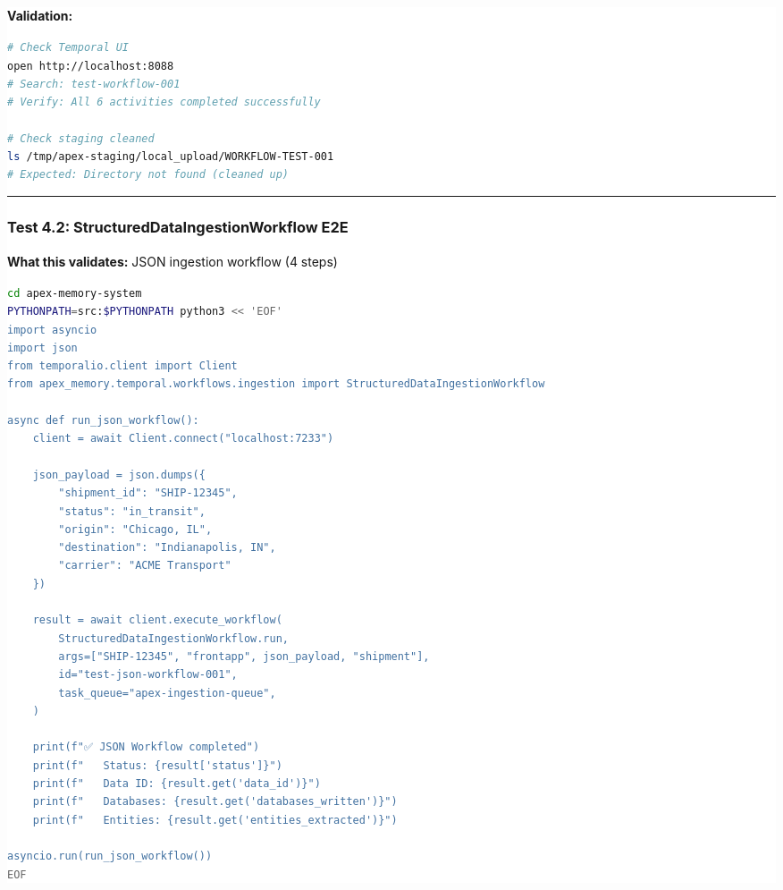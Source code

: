 **Validation:**
```bash
# Check Temporal UI
open http://localhost:8088
# Search: test-workflow-001
# Verify: All 6 activities completed successfully

# Check staging cleaned
ls /tmp/apex-staging/local_upload/WORKFLOW-TEST-001
# Expected: Directory not found (cleaned up)
```

---

### Test 4.2: StructuredDataIngestionWorkflow E2E

**What this validates:** JSON ingestion workflow (4 steps)

```bash
cd apex-memory-system
PYTHONPATH=src:$PYTHONPATH python3 << 'EOF'
import asyncio
import json
from temporalio.client import Client
from apex_memory.temporal.workflows.ingestion import StructuredDataIngestionWorkflow

async def run_json_workflow():
    client = await Client.connect("localhost:7233")

    json_payload = json.dumps({
        "shipment_id": "SHIP-12345",
        "status": "in_transit",
        "origin": "Chicago, IL",
        "destination": "Indianapolis, IN",
        "carrier": "ACME Transport"
    })

    result = await client.execute_workflow(
        StructuredDataIngestionWorkflow.run,
        args=["SHIP-12345", "frontapp", json_payload, "shipment"],
        id="test-json-workflow-001",
        task_queue="apex-ingestion-queue",
    )

    print(f"✅ JSON Workflow completed")
    print(f"   Status: {result['status']}")
    print(f"   Data ID: {result.get('data_id')}")
    print(f"   Databases: {result.get('databases_written')}")
    print(f"   Entities: {result.get('entities_extracted')}")

asyncio.run(run_json_workflow())
EOF
```
